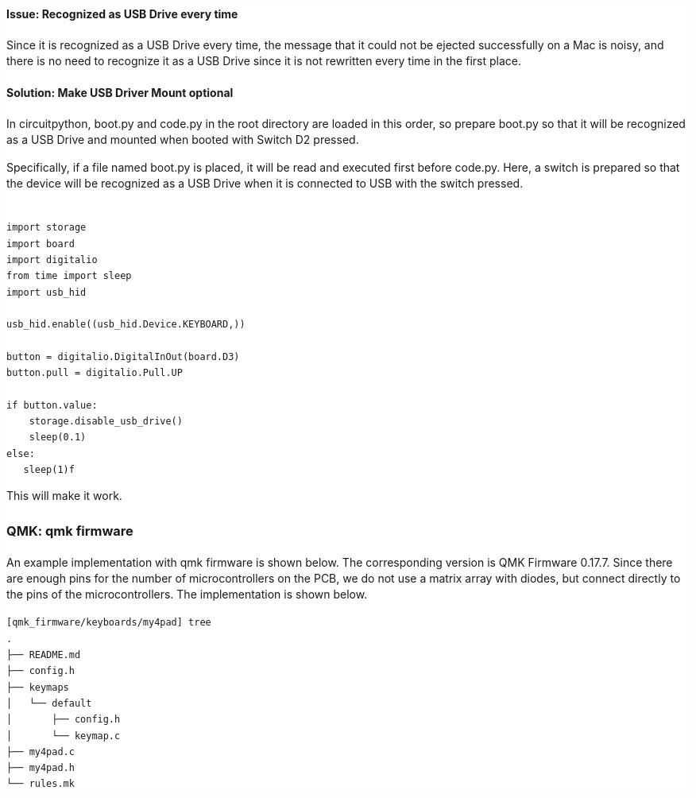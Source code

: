 #### Issue: Recognized as USB Drive every time

Since it is recognized as a USB Drive every time, the message that it could not be ejected successfully on a Mac is noisy, and there is no need to recognize it as a USB Drive since it is not rewritten every time in the first place.


#### Solution: Make USB Driver Mount optional

In circuitpython, boot.py and code.py in the root directory are loaded in this order, so prepare boot.py so that it will be recognized as a USB Drive and mounted when booted with Switch D2 pressed.

Specifically, if a file named boot.py is placed, it will be read and executed first before code.py.
Here, a switch is prepared so that the device will be recognized as a USB Drive when it is connected to USB with the switch pressed.

```python: boot.py

import storage
import board
import digitalio
from time import sleep
import usb_hid

usb_hid.enable((usb_hid.Device.KEYBOARD,))

button = digitalio.DigitalInOut(board.D3)
button.pull = digitalio.Pull.UP 

if button.value:
    storage.disable_usb_drive()
    sleep(0.1)
else:
   sleep(1)f

```

This will make it work.


### QMK: qmk firmware

An example implementation with qmk firmware is shown below. The corresponding version is QMK Firmware 0.17.7.
Since there are enough pins for the number of microcontrollers on the PCB, we do not use a matrix array with diodes, but connect directly to the pins of the microcontrollers. The implementation is shown below.

```
[qmk_firmware/keyboards/my4pad] tree
.
├── README.md
├── config.h
├── keymaps
│   └── default
│       ├── config.h
│       └── keymap.c
├── my4pad.c
├── my4pad.h
└── rules.mk
```
